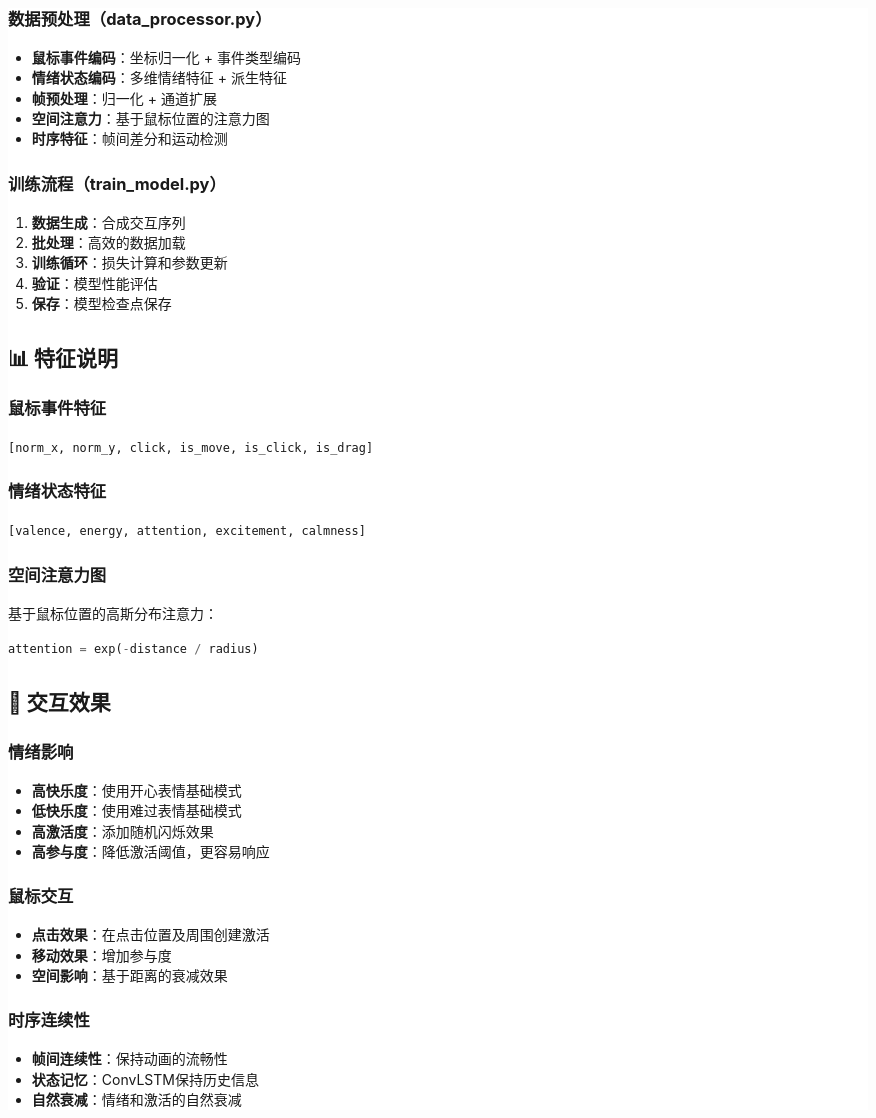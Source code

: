 ### 数据预处理（data_processor.py）
- **鼠标事件编码**：坐标归一化 + 事件类型编码
- **情绪状态编码**：多维情绪特征 + 派生特征
- **帧预处理**：归一化 + 通道扩展
- **空间注意力**：基于鼠标位置的注意力图
- **时序特征**：帧间差分和运动检测

### 训练流程（train_model.py）
1. **数据生成**：合成交互序列
2. **批处理**：高效的数据加载
3. **训练循环**：损失计算和参数更新
4. **验证**：模型性能评估
5. **保存**：模型检查点保存

## 📊 特征说明

### 鼠标事件特征
```python
[norm_x, norm_y, click, is_move, is_click, is_drag]
```

### 情绪状态特征
```python
[valence, energy, attention, excitement, calmness]
```

### 空间注意力图
基于鼠标位置的高斯分布注意力：
```python
attention = exp(-distance / radius)
```

## 🎨 交互效果

### 情绪影响
- **高快乐度**：使用开心表情基础模式
- **低快乐度**：使用难过表情基础模式
- **高激活度**：添加随机闪烁效果
- **高参与度**：降低激活阈值，更容易响应

### 鼠标交互
- **点击效果**：在点击位置及周围创建激活
- **移动效果**：增加参与度
- **空间影响**：基于距离的衰减效果

### 时序连续性
- **帧间连续性**：保持动画的流畅性
- **状态记忆**：ConvLSTM保持历史信息
- **自然衰减**：情绪和激活的自然衰减
